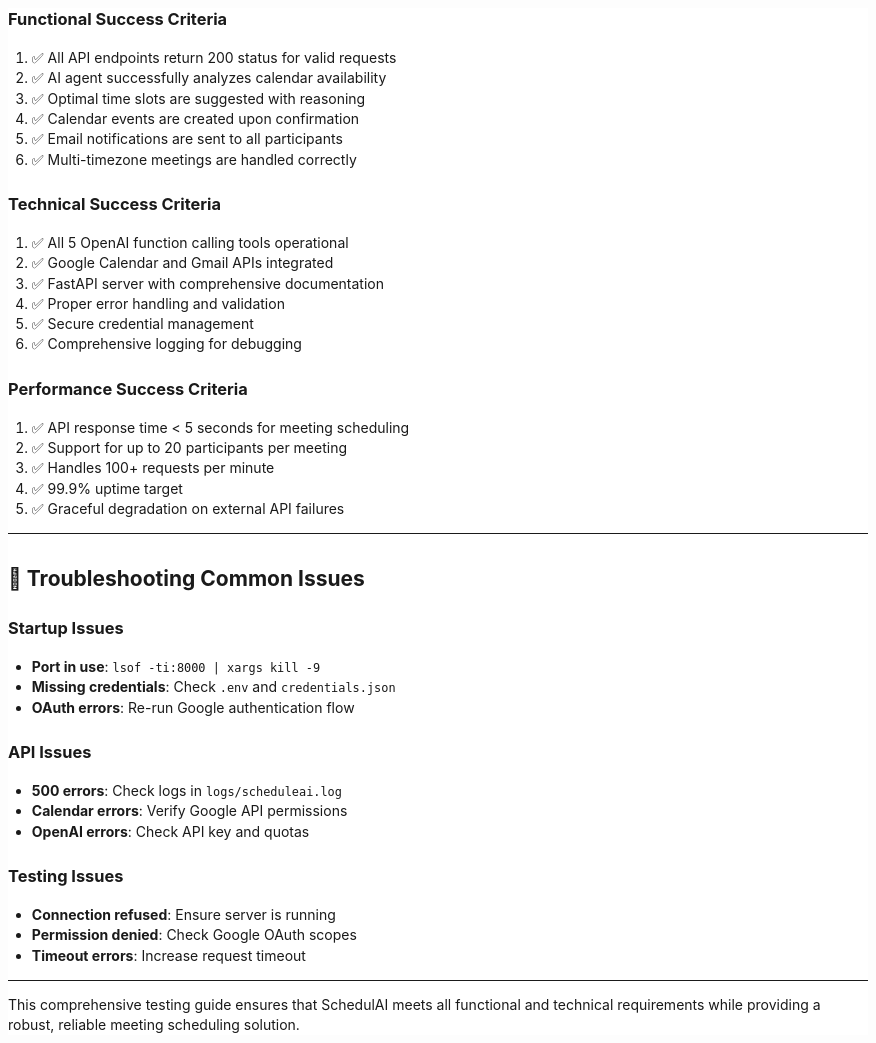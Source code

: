 ### **Functional Success Criteria**
1. ✅ All API endpoints return 200 status for valid requests
2. ✅ AI agent successfully analyzes calendar availability
3. ✅ Optimal time slots are suggested with reasoning
4. ✅ Calendar events are created upon confirmation
5. ✅ Email notifications are sent to all participants
6. ✅ Multi-timezone meetings are handled correctly

### **Technical Success Criteria**
1. ✅ All 5 OpenAI function calling tools operational
2. ✅ Google Calendar and Gmail APIs integrated
3. ✅ FastAPI server with comprehensive documentation
4. ✅ Proper error handling and validation
5. ✅ Secure credential management
6. ✅ Comprehensive logging for debugging

### **Performance Success Criteria**
1. ✅ API response time < 5 seconds for meeting scheduling
2. ✅ Support for up to 20 participants per meeting
3. ✅ Handles 100+ requests per minute
4. ✅ 99.9% uptime target
5. ✅ Graceful degradation on external API failures

---

## 🔧 **Troubleshooting Common Issues**

### **Startup Issues**
- **Port in use**: `lsof -ti:8000 | xargs kill -9`
- **Missing credentials**: Check `.env` and `credentials.json`
- **OAuth errors**: Re-run Google authentication flow

### **API Issues**
- **500 errors**: Check logs in `logs/scheduleai.log`
- **Calendar errors**: Verify Google API permissions
- **OpenAI errors**: Check API key and quotas

### **Testing Issues**
- **Connection refused**: Ensure server is running
- **Permission denied**: Check Google OAuth scopes
- **Timeout errors**: Increase request timeout

---

This comprehensive testing guide ensures that SchedulAI meets all functional and technical requirements while providing a robust, reliable meeting scheduling solution. 